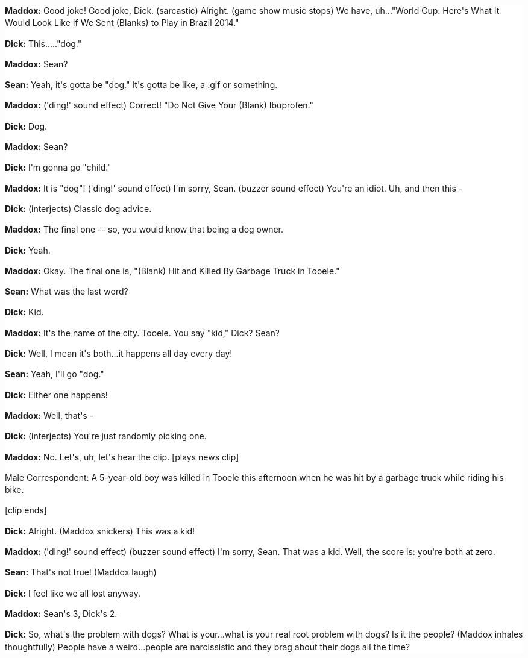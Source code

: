 **Maddox:** Good joke! Good joke, Dick. (sarcastic) Alright. (game show music stops) We have, uh..."World Cup: Here's What It Would Look Like If We Sent (Blanks) to Play in Brazil 2014."

**Dick:** This....."dog."

**Maddox:** Sean?

**Sean:** Yeah, it's gotta be "dog." It's gotta be like, a .gif or something.

**Maddox:** ('ding!' sound effect) Correct! "Do Not Give Your (Blank) Ibuprofen."

**Dick:** Dog.

**Maddox:** Sean?

**Dick:** I'm gonna go "child."

**Maddox:** It is "dog"! ('ding!' sound effect) I'm sorry, Sean. (buzzer sound effect) You're an idiot. Uh, and then this -

**Dick:** (interjects) Classic dog advice.

**Maddox:** The final one -- so, you would know that being a dog owner.

**Dick:** Yeah.

**Maddox:** Okay. The final one is, "(Blank) Hit and Killed By Garbage Truck in Tooele."

**Sean:** What was the last word?

**Dick:** Kid.

**Maddox:** It's the name of the city. Tooele. You say "kid," Dick? Sean?

**Dick:** Well, I mean it's both...it happens all day every day!

**Sean:** Yeah, I'll go "dog."

**Dick:** Either one happens!

**Maddox:** Well, that's -

**Dick:** (interjects) You're just randomly picking one.

**Maddox:** No. Let's, uh, let's hear the clip. [plays news clip]

Male Correspondent: A 5-year-old boy was killed in Tooele this afternoon when he was hit by a garbage truck while riding his bike.

[clip ends]

**Dick:** Alright. (Maddox snickers) This was a kid!

**Maddox:** ('ding!' sound effect) (buzzer sound effect) I'm sorry, Sean. That was a kid. Well, the score is: you're both at zero.

**Sean:** That's not true! (Maddox laugh)

**Dick:** I feel like we all lost anyway.

**Maddox:** Sean's 3, Dick's 2.

**Dick:** So, what's the problem with dogs? What is your...what is your real root problem with dogs? Is it the people? (Maddox inhales thoughtfully) People have a weird...people are narcissistic and they brag about their dogs all the time?
